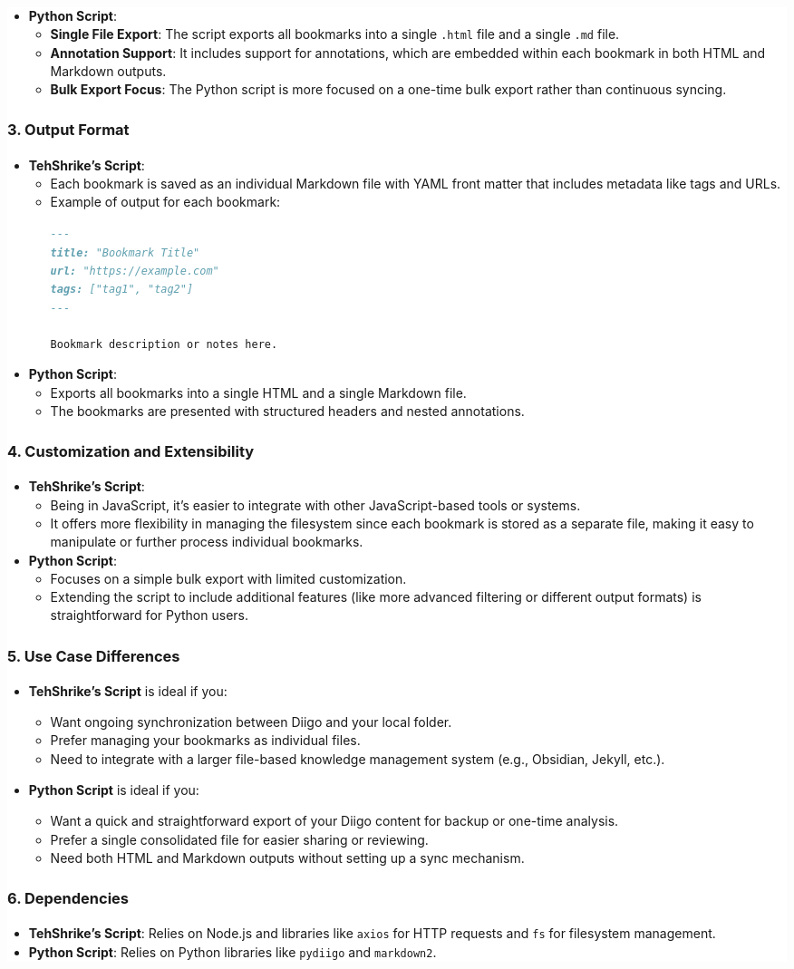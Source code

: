    - **Python Script**:
     - **Single File Export**: The script exports all bookmarks into a single `.html` file and a single `.md` file.
     - **Annotation Support**: It includes support for annotations, which are embedded within each bookmark in both HTML and Markdown outputs.
     - **Bulk Export Focus**: The Python script is more focused on a one-time bulk export rather than continuous syncing.

### 3. **Output Format**
   - **TehShrike’s Script**:
     - Each bookmark is saved as an individual Markdown file with YAML front matter that includes metadata like tags and URLs.
     - Example of output for each bookmark:
       ```markdown
       ---
       title: "Bookmark Title"
       url: "https://example.com"
       tags: ["tag1", "tag2"]
       ---
       
       Bookmark description or notes here.
       ```
   - **Python Script**:
     - Exports all bookmarks into a single HTML and a single Markdown file.
     - The bookmarks are presented with structured headers and nested annotations.

### 4. **Customization and Extensibility**
   - **TehShrike’s Script**:
     - Being in JavaScript, it’s easier to integrate with other JavaScript-based tools or systems.
     - It offers more flexibility in managing the filesystem since each bookmark is stored as a separate file, making it easy to manipulate or further process individual bookmarks.
   - **Python Script**:
     - Focuses on a simple bulk export with limited customization.
     - Extending the script to include additional features (like more advanced filtering or different output formats) is straightforward for Python users.

### 5. **Use Case Differences**
   - **TehShrike’s Script** is ideal if you:
     - Want ongoing synchronization between Diigo and your local folder.
     - Prefer managing your bookmarks as individual files.
     - Need to integrate with a larger file-based knowledge management system (e.g., Obsidian, Jekyll, etc.).

   - **Python Script** is ideal if you:
     - Want a quick and straightforward export of your Diigo content for backup or one-time analysis.
     - Prefer a single consolidated file for easier sharing or reviewing.
     - Need both HTML and Markdown outputs without setting up a sync mechanism.

### 6. **Dependencies**
   - **TehShrike’s Script**: Relies on Node.js and libraries like `axios` for HTTP requests and `fs` for filesystem management.
   - **Python Script**: Relies on Python libraries like `pydiigo` and `markdown2`.
